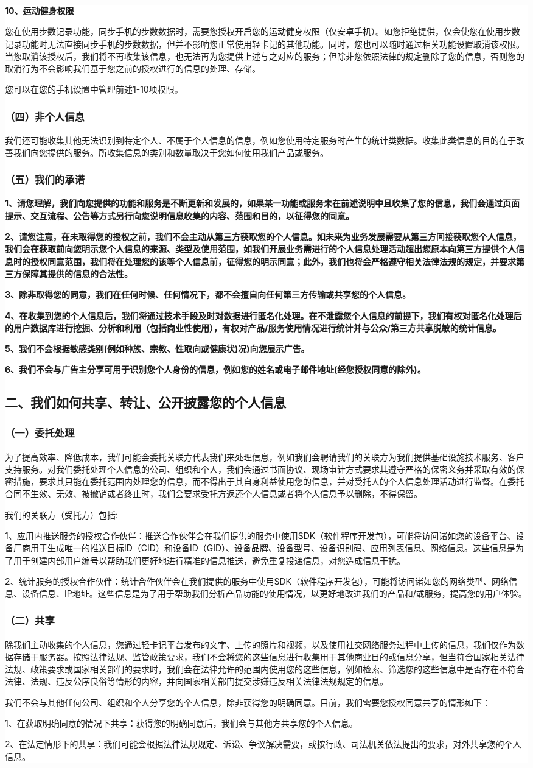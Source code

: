 **10、运动健身权限**

您在使用步数记录功能，同步手机的步数数据时，需要您授权开启您的运动健身权限（仅安卓手机）。如您拒绝提供，仅会使您在使用步数记录功能时无法直接同步手机的步数数据，但并不影响您正常使用轻卡记的其他功能。同时，您也可以随时通过相关功能设置取消该权限。当您取消该授权后，我们将不再收集该信息，也无法再为您提供上述与之对应的服务；但除非您依照法律的规定删除了您的信息，否则您的取消行为不会影响我们基于您之前的授权进行的信息的处理、存储。

您可以在您的手机设置中管理前述1-10项权限。

### **（四）非个人信息**

我们还可能收集其他无法识别到特定个人、不属于个人信息的信息，例如您使用特定服务时产生的统计类数据。收集此类信息的目的在于改善我们向您提供的服务。所收集信息的类别和数量取决于您如何使用我们产品或服务。

### **（五）我们的承诺**

**1、请您理解，我们向您提供的功能和服务是不断更新和发展的，如果某一功能或服务未在前述说明中且收集了您的信息，我们会通过页面提示、交互流程、公告等方式另行向您说明信息收集的内容、范围和目的，以征得您的同意。**

**2、请您注意，在未取得您的授权之前，我们不会主动从第三方获取您的个人信息。如未来为业务发展需要从第三方间接获取您个人信息，我们会在获取前向您明示您个人信息的来源、类型及使用范围，如我们开展业务需进行的个人信息处理活动超出您原本向第三方提供个人信息时的授权同意范围，我们将在处理您的该等个人信息前，征得您的明示同意；此外，我们也将会严格遵守相关法律法规的规定，并要求第三方保障其提供的信息的合法性。**

**3、除非取得您的同意，我们在任何时候、任何情况下，都不会擅自向任何第三方传输或共享您的个人信息。**

**4、在收集到您的个人信息后，我们将通过技术手段及时对数据进行匿名化处理。在不泄露您个人信息的前提下，我们有权对匿名化处理后的用户数据库进行挖掘、分析和利用（包括商业性使用），有权对产品/服务使用情况进行统计并与公众/第三方共享脱敏的统计信息。**

**5、我们不会根据敏感类别(例如种族、宗教、性取向或健康状)况)向您展示广告。**

**6、我们不会与广告主分享可用于识别您个人身份的信息，例如您的姓名或电子邮件地址(经您授权同意的除外)。**

## **二、我们如何共享、转让、公开披露您的个人信息**

### **（一）委托处理**

为了提高效率、降低成本，我们可能会委托关联方代表我们来处理信息，例如我们会聘请我们的关联方为我们提供基础设施技术服务、客户支持服务。对我们委托处理个人信息的公司、组织和个人，我们会通过书面协议、现场审计方式要求其遵守严格的保密义务并采取有效的保密措施，要求其只能在委托范围内处理您的信息，而不得出于其自身利益使用您的信息，并对受托人的个人信息处理活动进行监督。在委托合同不生效、无效、被撤销或者终止时，我们会要求受托方返还个人信息或者将个人信息予以删除，不得保留。

我们的关联方（受托方）包括:

1、应用内推送服务的授权合作伙伴：推送合作伙伴会在我们提供的服务中使用SDK（软件程序开发包），可能将访问诸如您的设备平台、设备厂商用于生成唯一的推送目标ID（CID）和设备ID（GID）、设备品牌、设备型号、设备识别码、应用列表信息、网络信息。这些信息是为了用于创建内部用户编号以帮助我们更好地进行精准的信息推送，避免重复投递信息，对您造成信息干扰。

2、统计服务的授权合作伙伴：统计合作伙伴会在我们提供的服务中使用SDK（软件程序开发包），可能将访问诸如您的网络类型、网络信息、设备信息、IP地址。这些信息是为了用于帮助我们分析产品功能的使用情况，以更好地改进我们的产品和/或服务，提高您的用户体验。

### **（二）共享**

除我们主动收集的个人信息，您通过轻卡记平台发布的文字、上传的照片和视频，以及使用社交网络服务过程中上传的信息，我们仅作为数据存储于服务器。按照法律法规、监管政策要求，我们不会将您的这些信息进行收集用于其他商业目的或信息分享，但当符合国家相关法律法规、政策要求或国家相关部们的要求时，我们会在法律允许的范围内使用您的这些信息，例如检索、筛选您的这些信息中是否存在不符合法律、法规、违反公序良俗等情形的内容，并向国家相关部门提交涉嫌违反相关法律法规规定的信息。

我们不会与其他任何公司、组织和个人分享您的个人信息，除非获得您的明确同意。目前，我们需要您授权同意共享的情形如下：

1、在获取明确同意的情况下共享：获得您的明确同意后，我们会与其他方共享您的个人信息。

2、在法定情形下的共享：我们可能会根据法律法规规定、诉讼、争议解决需要，或按行政、司法机关依法提出的要求，对外共享您的个人信息。
